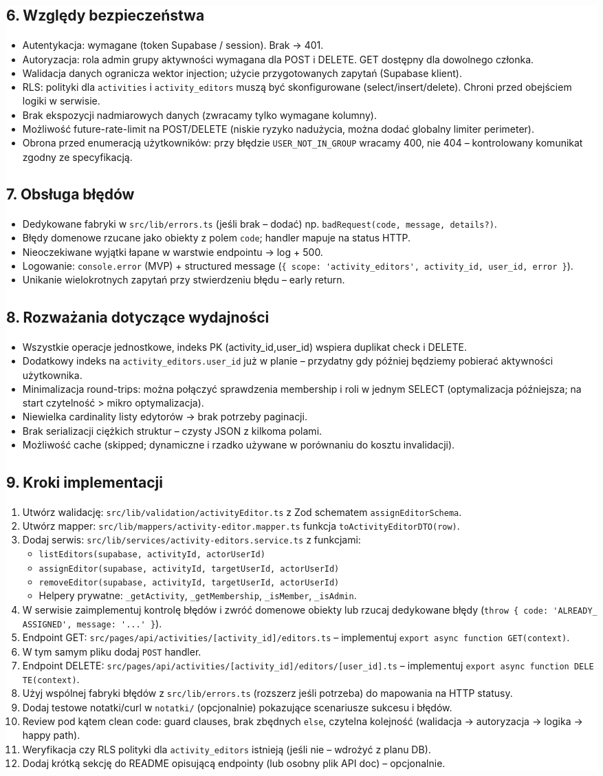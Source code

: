 ## 6. Względy bezpieczeństwa
- Autentykacja: wymagane (token Supabase / session). Brak → 401.
- Autoryzacja: rola admin grupy aktywności wymagana dla POST i DELETE. GET dostępny dla dowolnego członka.
- Walidacja danych ogranicza wektor injection; użycie przygotowanych zapytań (Supabase klient).
- RLS: polityki dla `activities` i `activity_editors` muszą być skonfigurowane (select/insert/delete). Chroni przed obejściem logiki w serwisie.
- Brak ekspozycji nadmiarowych danych (zwracamy tylko wymagane kolumny).
- Możliwość future-rate-limit na POST/DELETE (niskie ryzyko nadużycia, można dodać globalny limiter perimeter).
- Obrona przed enumeracją użytkowników: przy błędzie `USER_NOT_IN_GROUP` wracamy 400, nie 404 – kontrolowany komunikat zgodny ze specyfikacją.

## 7. Obsługa błędów
- Dedykowane fabryki w `src/lib/errors.ts` (jeśli brak – dodać) np. `badRequest(code, message, details?)`.
- Błędy domenowe rzucane jako obiekty z polem `code`; handler mapuje na status HTTP.
- Nieoczekiwane wyjątki łapane w warstwie endpointu → log + 500.
- Logowanie: `console.error` (MVP) + structured message (`{ scope: 'activity_editors', activity_id, user_id, error }`).
- Unikanie wielokrotnych zapytań przy stwierdzeniu błędu – early return.

## 8. Rozważania dotyczące wydajności
- Wszystkie operacje jednostkowe, indeks PK (activity_id,user_id) wspiera duplikat check i DELETE.
- Dodatkowy indeks na `activity_editors.user_id` już w planie – przydatny gdy później będziemy pobierać aktywności użytkownika.
- Minimalizacja round-trips: można połączyć sprawdzenia membership i roli w jednym SELECT (optymalizacja późniejsza; na start czytelność > mikro optymalizacja).
- Niewielka cardinality listy edytorów → brak potrzeby paginacji.
- Brak serializacji ciężkich struktur – czysty JSON z kilkoma polami.
- Możliwość cache (skipped; dynamiczne i rzadko używane w porównaniu do kosztu invalidacji).

## 9. Kroki implementacji
1. Utwórz walidację: `src/lib/validation/activityEditor.ts` z Zod schematem `assignEditorSchema`.
2. Utwórz mapper: `src/lib/mappers/activity-editor.mapper.ts` funkcja `toActivityEditorDTO(row)`.
3. Dodaj serwis: `src/lib/services/activity-editors.service.ts` z funkcjami:
   - `listEditors(supabase, activityId, actorUserId)`
   - `assignEditor(supabase, activityId, targetUserId, actorUserId)`
   - `removeEditor(supabase, activityId, targetUserId, actorUserId)`
   - Helpery prywatne: `_getActivity`, `_getMembership`, `_isMember`, `_isAdmin`.
4. W serwisie zaimplementuj kontrolę błędów i zwróć domenowe obiekty lub rzucaj dedykowane błędy (`throw { code: 'ALREADY_ASSIGNED', message: '...' }`).
5. Endpoint GET: `src/pages/api/activities/[activity_id]/editors.ts` – implementuj `export async function GET(context)`.
6. W tym samym pliku dodaj `POST` handler.
7. Endpoint DELETE: `src/pages/api/activities/[activity_id]/editors/[user_id].ts` – implementuj `export async function DELETE(context)`.
8. Użyj wspólnej fabryki błędów z `src/lib/errors.ts` (rozszerz jeśli potrzeba) do mapowania na HTTP statusy.
9. Dodaj testowe notatki/curl w `notatki/` (opcjonalnie) pokazujące scenariusze sukcesu i błędów.
11. Review pod kątem clean code: guard clauses, brak zbędnych `else`, czytelna kolejność (walidacja → autoryzacja → logika → happy path).
12. Weryfikacja czy RLS polityki dla `activity_editors` istnieją (jeśli nie – wdrożyć z planu DB).
13. Dodaj krótką sekcję do README opisującą endpointy (lub osobny plik API doc) – opcjonalnie.
